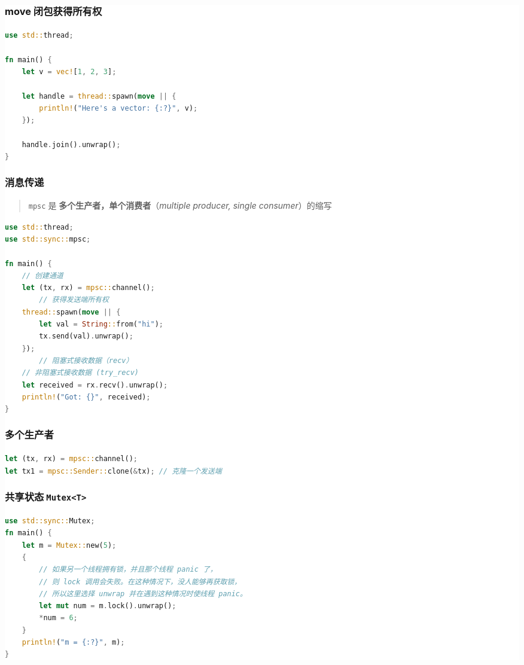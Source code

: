 ### move 闭包获得所有权

```rust
use std::thread;

fn main() {
    let v = vec![1, 2, 3];

    let handle = thread::spawn(move || {
        println!("Here's a vector: {:?}", v);
    });

    handle.join().unwrap();
}
```

### 消息传递

> `mpsc` 是 **多个生产者，单个消费者**（*multiple producer, single consumer*）的缩写

```rust
use std::thread;
use std::sync::mpsc;

fn main() {
  	// 创建通道
    let (tx, rx) = mpsc::channel();
		// 获得发送端所有权
    thread::spawn(move || {
        let val = String::from("hi");
        tx.send(val).unwrap();
    });
		// 阻塞式接收数据（recv） 
  	// 非阻塞式接收数据 (try_recv)
    let received = rx.recv().unwrap();
    println!("Got: {}", received);
}
```

### 多个生产者

```rust
let (tx, rx) = mpsc::channel();
let tx1 = mpsc::Sender::clone(&tx); // 克隆一个发送端
```

### 共享状态 `Mutex<T>`

```rust
use std::sync::Mutex;
fn main() {
    let m = Mutex::new(5);
    {
        // 如果另一个线程拥有锁，并且那个线程 panic 了，
        // 则 lock 调用会失败。在这种情况下，没人能够再获取锁，
        // 所以这里选择 unwrap 并在遇到这种情况时使线程 panic。
        let mut num = m.lock().unwrap();
        *num = 6;
    }
    println!("m = {:?}", m);
}
```

